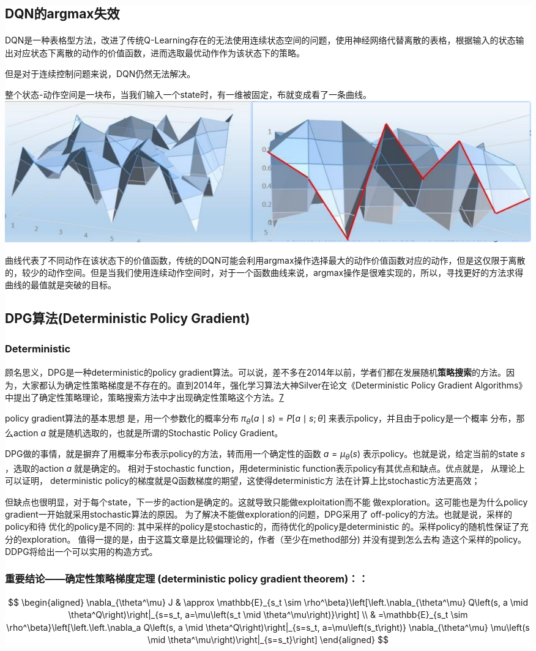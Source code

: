 ## DQN的argmax失效

DQN是一种表格型方法，改进了传统Q-Learning存在的无法使用连续状态空间的问题，使用神经网络代替离散的表格，根据输入的状态输出对应状态下离散的动作的价值函数，进而选取最优动作作为该状态下的策略。

但是对于连续控制问题来说，DQN仍然无法解决。

整个状态-动作空间是一块布，当我们输入一个state时，有一维被固定，布就变成看了一条曲线。![连续的状态-动作空间](../../img/continuous_state&action.png)

曲线代表了不同动作在该状态下的价值函数，传统的DQN可能会利用argmax操作选择最大的动作价值函数对应的动作，但是这仅限于离散的，较少的动作空间。但是当我们使用连续动作空间时，对于一个函数曲线来说，argmax操作是很难实现的，所以，寻找更好的方法求得曲线的最值就是突破的目标。

## DPG算法(Deterministic Policy Gradient)

### Deterministic

顾名思义，DPG是一种deterministic的policy gradient算法。可以说，差不多在2014年以前，学者们都在发展随机**策略搜索**的方法。因为，大家都认为确定性策略梯度是不存在的。直到2014年，强化学习算法大神Silver在论文《Deterministic Policy Gradient Algorithms》中提出了确定性策略理论，策略搜索方法中才出现确定性策略这个方法。[7]

policy gradient算法的基本思想 是，用一个参数化的概率分布 $\pi_\theta(a \mid s)=P[a \mid s ; \theta]$ 来表示policy，并且由于policy是一个概率 分布，那么action $a$ 就是随机选取的，也就是所谓的Stochastic Policy Gradient。

DPG做的事情，就是摒弃了用概率分布表示policy的方法，转而用一个确定性的函数 $a=\mu_\theta(s)$ 表示policy。也就是说，给定当前的state $s$ ，选取的action $a$ 就是确定的。
相对于stochastic function，用deterministic function表示policy有其优点和缺点。优点就是， 从理论上可以证明， deterministic policy的梯度就是Q函数梯度的期望，这使得deterministic方 法在计算上比stochastic方法更高效；

但缺点也很明显，对于每个state，下一步的action是确定的。这就导致只能做exploitation而不能 做exploration。这可能也是为什么policy gradient一开始就采用stochastic算法的原因。
为了解决不能做exploration的问题，DPG采用了 off-policy的方法。也就是说，采样的policy和待 优化的policy是不同的: 其中采样的policy是stochastic的，而待优化的policy是deterministic 的。采样policy的随机性保证了充分的exploration。
值得一提的是，由于这篇文章是比较偏理论的，作者（至少在method部分) 并没有提到怎么去构 造这个采样的policy。DDPG将给出一个可以实用的构造方式。

### 重要结论——确定性策略梯度定理 (deterministic policy gradient theorem)：：

$$
\begin{aligned}
\nabla_{\theta^\mu} J & \approx \mathbb{E}_{s_t \sim \rho^\beta}\left[\left.\nabla_{\theta^\mu} Q\left(s, a \mid \theta^Q\right)\right|_{s=s_t, a=\mu\left(s_t \mid \theta^\mu\right)}\right] \\
& =\mathbb{E}_{s_t \sim \rho^\beta}\left[\left.\left.\nabla_a Q\left(s, a \mid \theta^Q\right)\right|_{s=s_t, a=\mu\left(s_t\right)} \nabla_{\theta^\mu} \mu\left(s \mid \theta^\mu\right)\right|_{s=s_t}\right]
\end{aligned}
$$


[2]: http://www.c-s-a.org.cn/html/2020/12/7701.html#outline_anchor_19
[3]: https://spinningup.readthedocs.io/zh_CN/latest/spinningup/rl_intro2.html
[4]: https://github.com/sfujim/TD3/
[5]: https://zhuanlan.zhihu.com/p/337976595#2.1%20Story
[7]: https://zhuanlan.zhihu.com/p/26441204
[8]: http://tigerneil.github.io/2016/05/31/rl-rldm-david-silver/#%E7%A1%AE%E5%AE%9A%E5%9E%8B%E6%B7%B1%E5%BA%A6%E7%AD%96%E7%95%A5%E6%A2%AF%E5%BA%A6ddpg
[9]: http://www.aas.net.cn/cn/article/doi/10.16383/j.aas.c200159
[10]: https://zhuanlan.zhihu.com/p/25239682